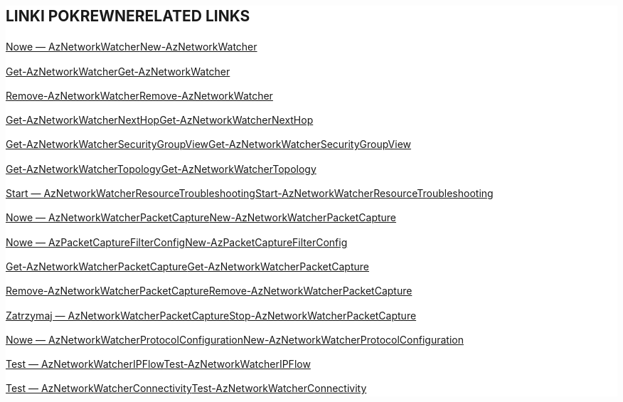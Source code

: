 ## <span data-ttu-id="29a0f-149">LINKI POKREWNE</span><span class="sxs-lookup"><span data-stu-id="29a0f-149">RELATED LINKS</span></span>

[<span data-ttu-id="29a0f-150">Nowe — AzNetworkWatcher</span><span class="sxs-lookup"><span data-stu-id="29a0f-150">New-AzNetworkWatcher</span></span>](./New-AzNetworkWatcher.md)

[<span data-ttu-id="29a0f-151">Get-AzNetworkWatcher</span><span class="sxs-lookup"><span data-stu-id="29a0f-151">Get-AzNetworkWatcher</span></span>](./Get-AzNetworkWatcher.md)

[<span data-ttu-id="29a0f-152">Remove-AzNetworkWatcher</span><span class="sxs-lookup"><span data-stu-id="29a0f-152">Remove-AzNetworkWatcher</span></span>](./Remove-AzNetworkWatcher.md)

[<span data-ttu-id="29a0f-153">Get-AzNetworkWatcherNextHop</span><span class="sxs-lookup"><span data-stu-id="29a0f-153">Get-AzNetworkWatcherNextHop</span></span>](./Get-AzNetworkWatcherNextHop.md)

[<span data-ttu-id="29a0f-154">Get-AzNetworkWatcherSecurityGroupView</span><span class="sxs-lookup"><span data-stu-id="29a0f-154">Get-AzNetworkWatcherSecurityGroupView</span></span>](./Get-AzNetworkWatcherSecurityGroupView.md)

[<span data-ttu-id="29a0f-155">Get-AzNetworkWatcherTopology</span><span class="sxs-lookup"><span data-stu-id="29a0f-155">Get-AzNetworkWatcherTopology</span></span>](./Get-AzNetworkWatcherTopology.md)

[<span data-ttu-id="29a0f-156">Start — AzNetworkWatcherResourceTroubleshooting</span><span class="sxs-lookup"><span data-stu-id="29a0f-156">Start-AzNetworkWatcherResourceTroubleshooting</span></span>](./Start-AzNetworkWatcherResourceTroubleshooting.md)

[<span data-ttu-id="29a0f-157">Nowe — AzNetworkWatcherPacketCapture</span><span class="sxs-lookup"><span data-stu-id="29a0f-157">New-AzNetworkWatcherPacketCapture</span></span>](./New-AzNetworkWatcherPacketCapture.md)

[<span data-ttu-id="29a0f-158">Nowe — AzPacketCaptureFilterConfig</span><span class="sxs-lookup"><span data-stu-id="29a0f-158">New-AzPacketCaptureFilterConfig</span></span>](./New-AzPacketCaptureFilterConfig.md)

[<span data-ttu-id="29a0f-159">Get-AzNetworkWatcherPacketCapture</span><span class="sxs-lookup"><span data-stu-id="29a0f-159">Get-AzNetworkWatcherPacketCapture</span></span>](./Get-AzNetworkWatcherPacketCapture.md)

[<span data-ttu-id="29a0f-160">Remove-AzNetworkWatcherPacketCapture</span><span class="sxs-lookup"><span data-stu-id="29a0f-160">Remove-AzNetworkWatcherPacketCapture</span></span>](./Remove-AzNetworkWatcherPacketCapture.md)

[<span data-ttu-id="29a0f-161">Zatrzymaj — AzNetworkWatcherPacketCapture</span><span class="sxs-lookup"><span data-stu-id="29a0f-161">Stop-AzNetworkWatcherPacketCapture</span></span>](./Stop-AzNetworkWatcherPacketCapture.md)

[<span data-ttu-id="29a0f-162">Nowe — AzNetworkWatcherProtocolConfiguration</span><span class="sxs-lookup"><span data-stu-id="29a0f-162">New-AzNetworkWatcherProtocolConfiguration</span></span>](./New-AzNetworkWatcherProtocolConfiguration.md)

[<span data-ttu-id="29a0f-163">Test — AzNetworkWatcherIPFlow</span><span class="sxs-lookup"><span data-stu-id="29a0f-163">Test-AzNetworkWatcherIPFlow</span></span>](./Test-AzNetworkWatcherIPFlow.md)

[<span data-ttu-id="29a0f-164">Test — AzNetworkWatcherConnectivity</span><span class="sxs-lookup"><span data-stu-id="29a0f-164">Test-AzNetworkWatcherConnectivity</span></span>](./Test-AzNetworkWatcherConnectivity.md)
